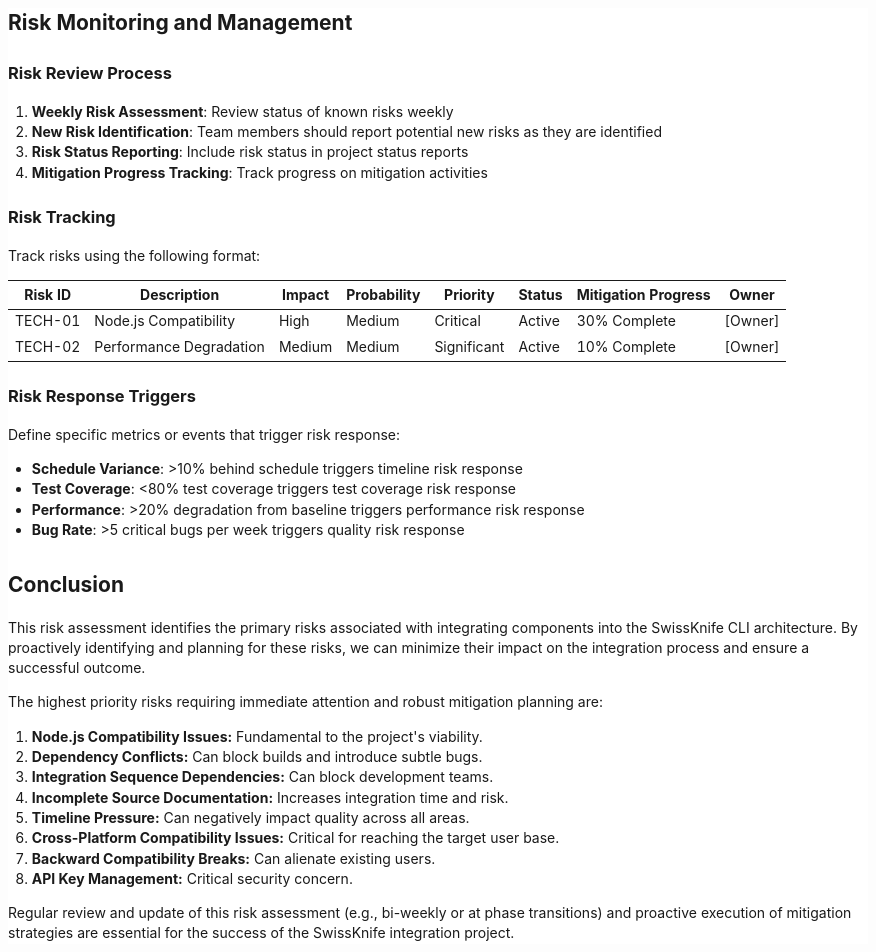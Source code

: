 ## Risk Monitoring and Management

### Risk Review Process

1. **Weekly Risk Assessment**: Review status of known risks weekly
2. **New Risk Identification**: Team members should report potential new risks as they are identified
3. **Risk Status Reporting**: Include risk status in project status reports
4. **Mitigation Progress Tracking**: Track progress on mitigation activities

### Risk Tracking

Track risks using the following format:

| Risk ID | Description | Impact | Probability | Priority | Status | Mitigation Progress | Owner |
|---------|-------------|--------|------------|----------|--------|---------------------|-------|
| TECH-01 | Node.js Compatibility | High | Medium | Critical | Active | 30% Complete | [Owner] |
| TECH-02 | Performance Degradation | Medium | Medium | Significant | Active | 10% Complete | [Owner] |

### Risk Response Triggers

Define specific metrics or events that trigger risk response:

- **Schedule Variance**: >10% behind schedule triggers timeline risk response
- **Test Coverage**: <80% test coverage triggers test coverage risk response
- **Performance**: >20% degradation from baseline triggers performance risk response
- **Bug Rate**: >5 critical bugs per week triggers quality risk response

## Conclusion

This risk assessment identifies the primary risks associated with integrating components into the SwissKnife CLI architecture. By proactively identifying and planning for these risks, we can minimize their impact on the integration process and ensure a successful outcome.

The highest priority risks requiring immediate attention and robust mitigation planning are:
1.  **Node.js Compatibility Issues:** Fundamental to the project's viability.
2.  **Dependency Conflicts:** Can block builds and introduce subtle bugs.
3.  **Integration Sequence Dependencies:** Can block development teams.
4.  **Incomplete Source Documentation:** Increases integration time and risk.
5.  **Timeline Pressure:** Can negatively impact quality across all areas.
6.  **Cross-Platform Compatibility Issues:** Critical for reaching the target user base.
7.  **Backward Compatibility Breaks:** Can alienate existing users.
8.  **API Key Management:** Critical security concern.

Regular review and update of this risk assessment (e.g., bi-weekly or at phase transitions) and proactive execution of mitigation strategies are essential for the success of the SwissKnife integration project.
